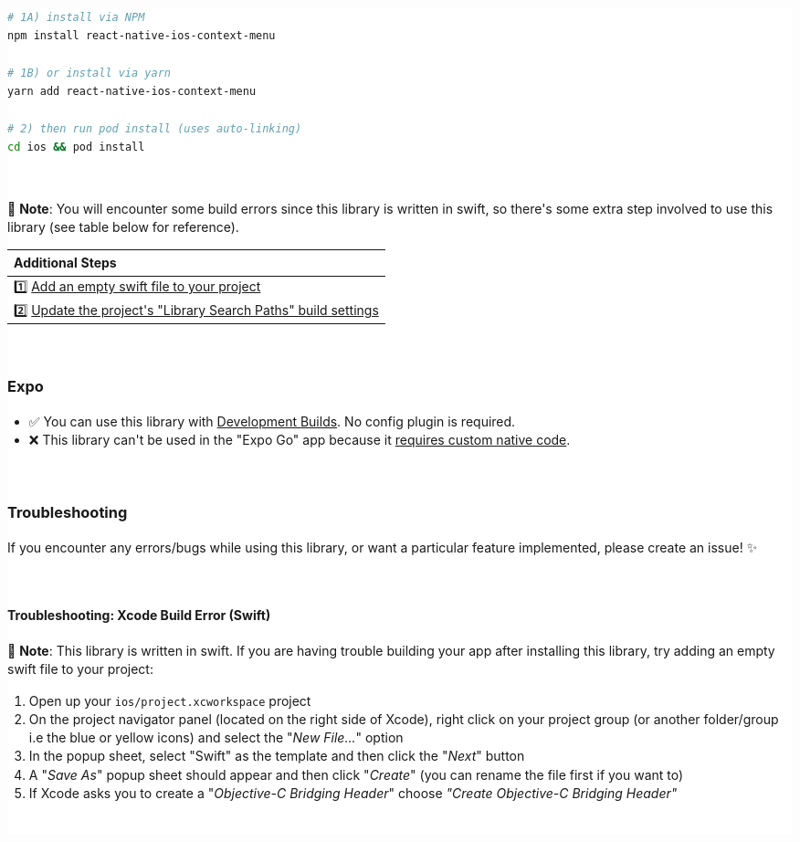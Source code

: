 ```sh
# 1A) install via NPM
npm install react-native-ios-context-menu

# 1B) or install via yarn
yarn add react-native-ios-context-menu

# 2) then run pod install (uses auto-linking)
cd ios && pod install
```

<br>

📝 **Note**: You will encounter some build errors since this library is written in swift, so there's some extra step involved to use this library (see table below for reference).

| Additional Steps                                             |
| :----------------------------------------------------------- |
| 1️⃣ [Add an empty swift file to your project](#troubleshooting-xcode-build-error-swift) |
| 2️⃣ [Update the project's "Library Search Paths" build settings](#troubleshooting-xcode-build-error-undefined-symbol) |

<br>

### Expo

- ✅ You can use this library with [Development Builds](https://docs.expo.dev/development/introduction/). No config plugin is required.
- ❌ This library can't be used in the "Expo Go" app because it [requires custom native code](https://docs.expo.dev/workflow/customizing/).

<br>

### Troubleshooting

If you encounter any errors/bugs while using this library, or want a particular feature implemented, please create an issue! ✨

<br>

#### Troubleshooting: Xcode Build Error (Swift)

📝 **Note**: This library is written in swift. If you are having trouble building your app after installing this library, try adding an empty swift file to your project:

1. Open up your `ios/project.xcworkspace` project
2. On the project navigator panel (located on the right side of Xcode), right click on your project group (or another folder/group i.e the blue or yellow icons) and select the "*New File...*" option
3. In the popup sheet, select "Swift" as the template and then click the "*Next*" button
4. A "*Save As*" popup sheet should appear and then click "*Create*" (you can rename the file first if you want to)
5. If Xcode asks you to create a "*Objective-C Bridging Header*" choose *"Create Objective-C Bridging Header"*

<br>
